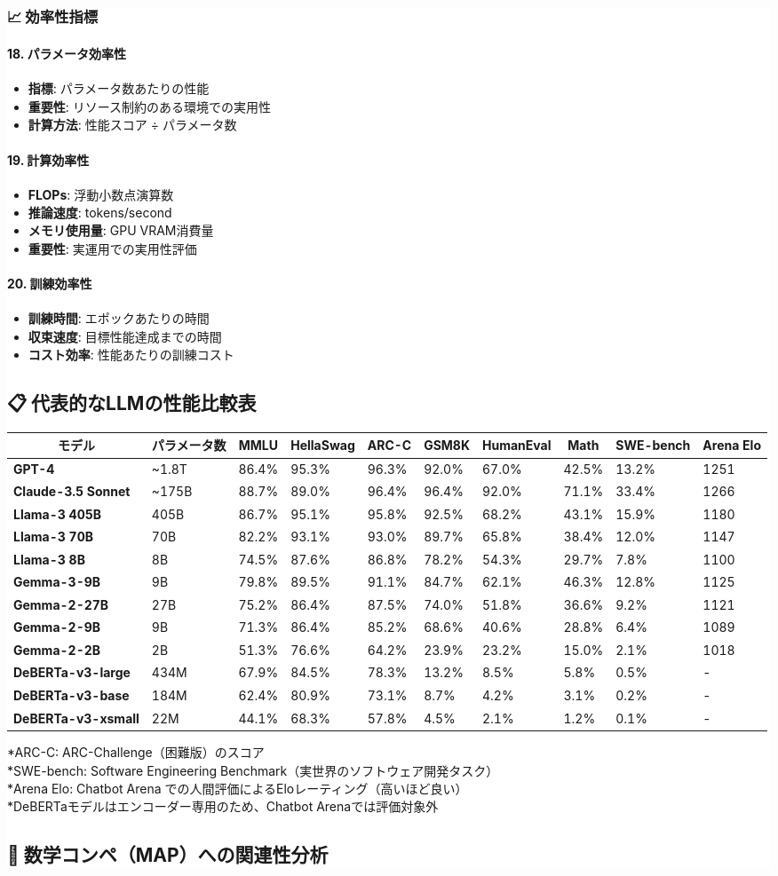 ### 📈 効率性指標

#### 18. パラメータ効率性
- **指標**: パラメータ数あたりの性能
- **重要性**: リソース制約のある環境での実用性
- **計算方法**: 性能スコア ÷ パラメータ数

#### 19. 計算効率性
- **FLOPs**: 浮動小数点演算数
- **推論速度**: tokens/second
- **メモリ使用量**: GPU VRAM消費量
- **重要性**: 実運用での実用性評価

#### 20. 訓練効率性
- **訓練時間**: エポックあたりの時間
- **収束速度**: 目標性能達成までの時間
- **コスト効率**: 性能あたりの訓練コスト

## 📋 代表的なLLMの性能比較表

| モデル | パラメータ数 | MMLU | HellaSwag | ARC-C | GSM8K | HumanEval | Math | SWE-bench | Arena Elo |
|--------|-------------|------|-----------|-------|-------|-----------|------|-----------|-----------|
| **GPT-4** | ~1.8T | 86.4% | 95.3% | 96.3% | 92.0% | 67.0% | 42.5% | 13.2% | 1251 |
| **Claude-3.5 Sonnet** | ~175B | 88.7% | 89.0% | 96.4% | 96.4% | 92.0% | 71.1% | 33.4% | 1266 |
| **Llama-3 405B** | 405B | 86.7% | 95.1% | 95.8% | 92.5% | 68.2% | 43.1% | 15.9% | 1180 |
| **Llama-3 70B** | 70B | 82.2% | 93.1% | 93.0% | 89.7% | 65.8% | 38.4% | 12.0% | 1147 |
| **Llama-3 8B** | 8B | 74.5% | 87.6% | 86.8% | 78.2% | 54.3% | 29.7% | 7.8% | 1100 |
| **Gemma-3-9B** | 9B | 79.8% | 89.5% | 91.1% | 84.7% | 62.1% | 46.3% | 12.8% | 1125 |
| **Gemma-2-27B** | 27B | 75.2% | 86.4% | 87.5% | 74.0% | 51.8% | 36.6% | 9.2% | 1121 |
| **Gemma-2-9B** | 9B | 71.3% | 86.4% | 85.2% | 68.6% | 40.6% | 28.8% | 6.4% | 1089 |
| **Gemma-2-2B** | 2B | 51.3% | 76.6% | 64.2% | 23.9% | 23.2% | 15.0% | 2.1% | 1018 |
| **DeBERTa-v3-large** | 434M | 67.9% | 84.5% | 78.3% | 13.2% | 8.5% | 5.8% | 0.5% | - |
| **DeBERTa-v3-base** | 184M | 62.4% | 80.9% | 73.1% | 8.7% | 4.2% | 3.1% | 0.2% | - |
| **DeBERTa-v3-xsmall** | 22M | 44.1% | 68.3% | 57.8% | 4.5% | 2.1% | 1.2% | 0.1% | - |

*ARC-C: ARC-Challenge（困難版）のスコア  
*SWE-bench: Software Engineering Benchmark（実世界のソフトウェア開発タスク）  
*Arena Elo: Chatbot Arena での人間評価によるEloレーティング（高いほど良い）  
*DeBERTaモデルはエンコーダー専用のため、Chatbot Arenaでは評価対象外

## 🎯 数学コンペ（MAP）への関連性分析
